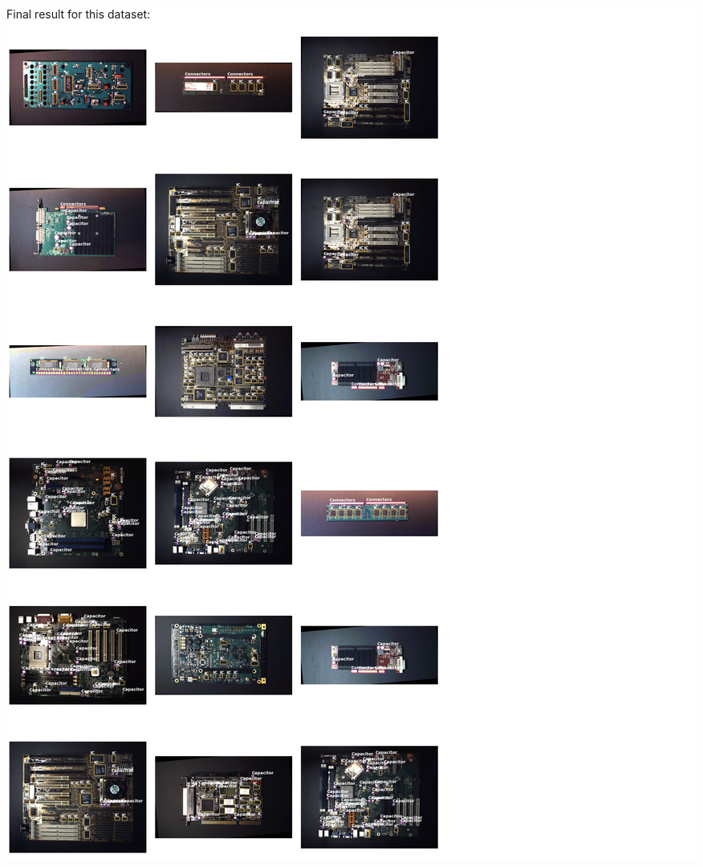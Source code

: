Final result for this dataset:

![PCB-Vision Sample Images After Conversion to YOLO Format](./assets/pcb-vision-post-processed-output.png)
